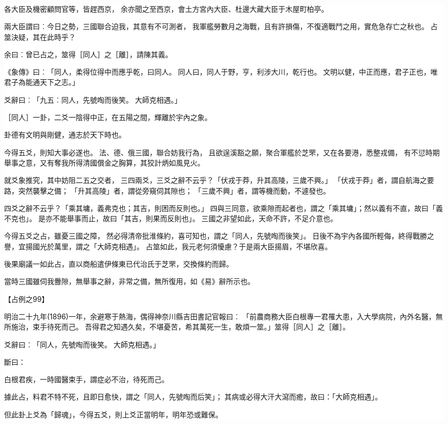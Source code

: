 各大臣及機密顧問官等，皆趕西京，
余亦聞之至西京，會土方宮內大臣、杜邊大藏大臣于木屋町柏亭。

兩大臣謂曰︰今日之勢，三國聯合迫我，其意有不可測者，
我軍艦勞數月之海戰，且有許損傷，不復適戰鬥之用，實危急存亡之秋也。
占筮決疑，其在此時乎？

余曰︰曾已占之，筮得［同人］之［離］，請陳其義。

《象傳》曰︰「同人，柔得位得中而應乎乾，曰同人。
同人曰，同人于野，亨，利涉大川，乾行也。
文明以健，中正而應，君子正也，唯君子為能通天下之志。」

爻辭曰︰「九五︰同人，先號啕而後笑。 大師克相遇。」

［同人］一卦，二爻一陰得中正，在五陽之間，輝離於宇內之象。

卦德有文明與剛健，通志於天下時也。

今得五爻，則知大事必遂也。
法、德、俄三國，聯合妨我行為，
且欲逞溪豁之願，聚合軍艦於芝罘，又在各要港，悉整戎備，
有不愆時期舉事之意，又有奪我所得清國償金之胸算，其狡計炳如風見火。

就爻象推究，其中妨阻二五之交者，
三四兩爻，三爻之辭不云乎？「伏戎于莽，升其高陵，三歲不興。」
「伏戎于莽」者，謂自航海之要路，突然襲擊之備；
「升其高陵」者，謂從旁窺伺其隙也；
「三歲不興」者，謂等機而動，不遽發也。

四爻之辭不云乎？「乘其墉，義弗克也；其吉，則困而反則也。」
四與三同意，欲乘隙而起者也，謂之「乘其墉」；然以義有不直，故曰「義不克也」。
是亦不能舉事而止，故曰「其吉，則果而反則也」。
三國之非望如此，天命不許，不足介意也。

今得五爻之占，雖憂三國之障，
然必得清帝批淮條約，喜可知也，謂之「同人，先號啕而後笑」。
日後不為宇內各國所輕侮，終得戰勝之譽，宜揚國光於萬里，謂之「大師克相遇」。
占筮如此，我元老何須懮慮？于是兩大臣揚眉，不堪欣喜。

後果廟議一如此占，直以商船遣伊條東已代治氏于芝罘，交換條約而歸。

當時三國雖伺我釁隙，無舉事之辭，非常之備，無所復用，如《易》辭所示也。

【占例之99】

明治二十九年(1896)一年，余避寒于熱海，偶得神奈川縣吉田書記官報曰︰
「前農商務大臣白根專一君罹大患，入大學病院，內外名醫，無所施治，束手待死而己。
吾得君之知遇久矣，不堪憂苦，希其萬死一生，敢煩一筮。」筮得［同人］之［離］。

爻辭曰︰「同人，先號啕而後笑。 大師克相遇。」

斷曰：

白根君疾，一時國醫束手，謂症必不治，待死而己。

據此占，料君不特不死，且即日愈快，謂之「同人，先號啕而后笑」；
其病或必得大汗大瀉而癒，故曰：「大師克相遇」。

但此卦上爻為「歸魂」，今得五爻，則上爻正當明年，明年恐或難保。
